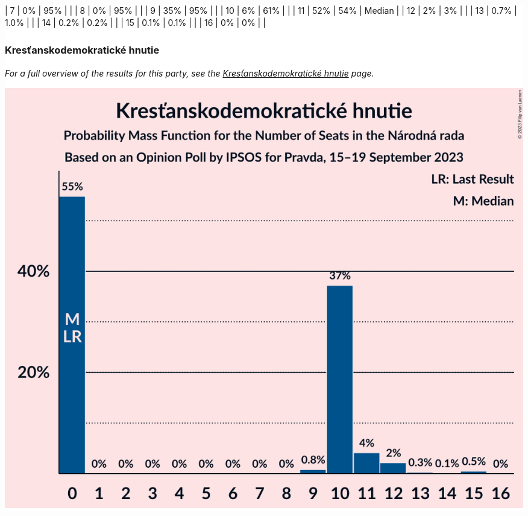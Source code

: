 | 7 | 0% | 95% |  |
| 8 | 0% | 95% |  |
| 9 | 35% | 95% |  |
| 10 | 6% | 61% |  |
| 11 | 52% | 54% | Median |
| 12 | 2% | 3% |  |
| 13 | 0.7% | 1.0% |  |
| 14 | 0.2% | 0.2% |  |
| 15 | 0.1% | 0.1% |  |
| 16 | 0% | 0% |  |

### Kresťanskodemokratické hnutie

*For a full overview of the results for this party, see the [Kresťanskodemokratické hnutie](party-kresťanskodemokratickéhnutie.html) page.*

![Graph with seats probability mass function not yet produced](2023-09-19-IPSOS-seats-pmf-kresťanskodemokratickéhnutie.png "Seats Probability Mass Function")
